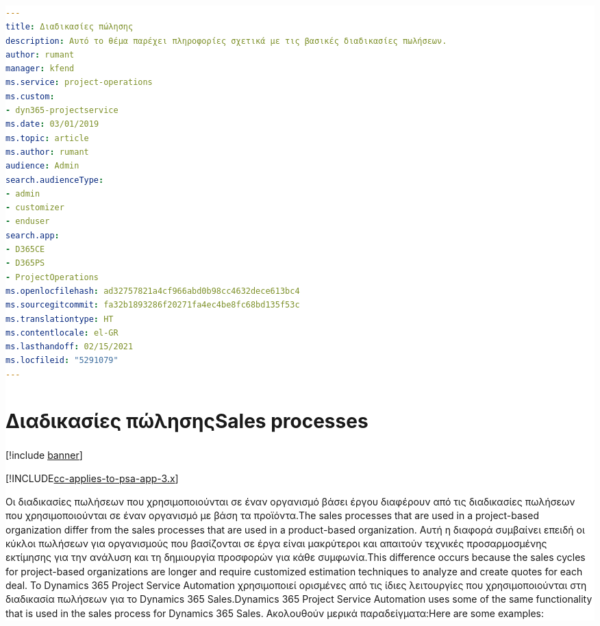```yaml
---
title: Διαδικασίες πώλησης
description: Αυτό το θέμα παρέχει πληροφορίες σχετικά με τις βασικές διαδικασίες πωλήσεων.
author: rumant
manager: kfend
ms.service: project-operations
ms.custom:
- dyn365-projectservice
ms.date: 03/01/2019
ms.topic: article
ms.author: rumant
audience: Admin
search.audienceType:
- admin
- customizer
- enduser
search.app:
- D365CE
- D365PS
- ProjectOperations
ms.openlocfilehash: ad32757821a4cf966abd0b98cc4632dece613bc4
ms.sourcegitcommit: fa32b1893286f20271fa4ec4be8fc68bd135f53c
ms.translationtype: HT
ms.contentlocale: el-GR
ms.lasthandoff: 02/15/2021
ms.locfileid: "5291079"
---
```

# <a name="sales-processes"></a><span data-ttu-id="d0c4c-103">Διαδικασίες πώλησης</span><span class="sxs-lookup"><span data-stu-id="d0c4c-103">Sales processes</span></span>

[!include [banner](../includes/psa-now-project-operations.md)]

[!INCLUDE[cc-applies-to-psa-app-3.x](../includes/cc-applies-to-psa-app-3x.md)]

<span data-ttu-id="d0c4c-104">Οι διαδικασίες πωλήσεων που χρησιμοποιούνται σε έναν οργανισμό βάσει έργου διαφέρουν από τις διαδικασίες πωλήσεων που χρησιμοποιούνται σε έναν οργανισμό με βάση τα προϊόντα.</span><span class="sxs-lookup"><span data-stu-id="d0c4c-104">The sales processes that are used in a project-based organization differ from the sales processes that are used in a product-based organization.</span></span> <span data-ttu-id="d0c4c-105">Αυτή η διαφορά συμβαίνει επειδή οι κύκλοι πωλήσεων για οργανισμούς που βασίζονται σε έργα είναι μακρύτεροι και απαιτούν τεχνικές προσαρμοσμένης εκτίμησης για την ανάλυση και τη δημιουργία προσφορών για κάθε συμφωνία.</span><span class="sxs-lookup"><span data-stu-id="d0c4c-105">This difference occurs because the sales cycles for project-based organizations are longer and require customized estimation techniques to analyze and create quotes for each deal.</span></span> <span data-ttu-id="d0c4c-106">Το Dynamics 365 Project Service Automation χρησιμοποιεί ορισμένες από τις ίδιες λειτουργίες που χρησιμοποιούνται στη διαδικασία πωλήσεων για το Dynamics 365 Sales.</span><span class="sxs-lookup"><span data-stu-id="d0c4c-106">Dynamics 365 Project Service Automation uses some of the same functionality that is used in the sales process for Dynamics 365 Sales.</span></span> <span data-ttu-id="d0c4c-107">Ακολουθούν μερικά παραδείγματα:</span><span class="sxs-lookup"><span data-stu-id="d0c4c-107">Here are some examples:</span></span>
